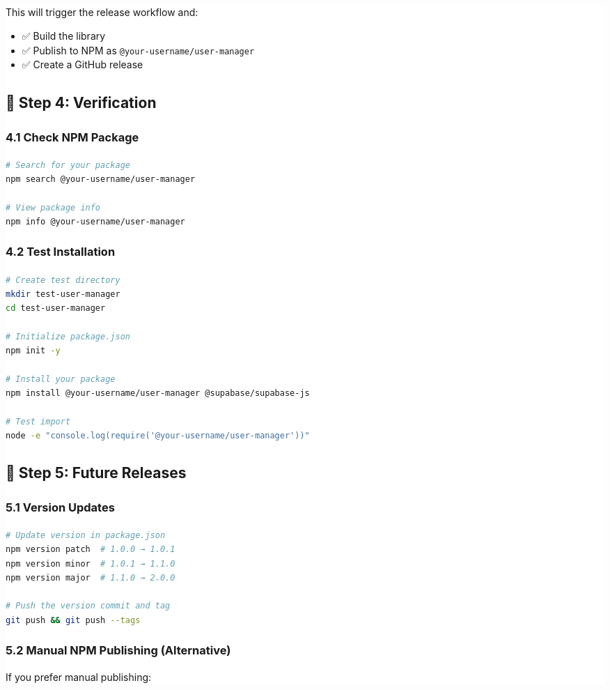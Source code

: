 This will trigger the release workflow and:

- ✅ Build the library
- ✅ Publish to NPM as `@your-username/user-manager`
- ✅ Create a GitHub release

## 🎯 Step 4: Verification

### 4.1 Check NPM Package

```bash
# Search for your package
npm search @your-username/user-manager

# View package info
npm info @your-username/user-manager
```

### 4.2 Test Installation

```bash
# Create test directory
mkdir test-user-manager
cd test-user-manager

# Initialize package.json
npm init -y

# Install your package
npm install @your-username/user-manager @supabase/supabase-js

# Test import
node -e "console.log(require('@your-username/user-manager'))"
```

## 🔧 Step 5: Future Releases

### 5.1 Version Updates

```bash
# Update version in package.json
npm version patch  # 1.0.0 → 1.0.1
npm version minor  # 1.0.1 → 1.1.0
npm version major  # 1.1.0 → 2.0.0

# Push the version commit and tag
git push && git push --tags
```

### 5.2 Manual NPM Publishing (Alternative)

If you prefer manual publishing:
